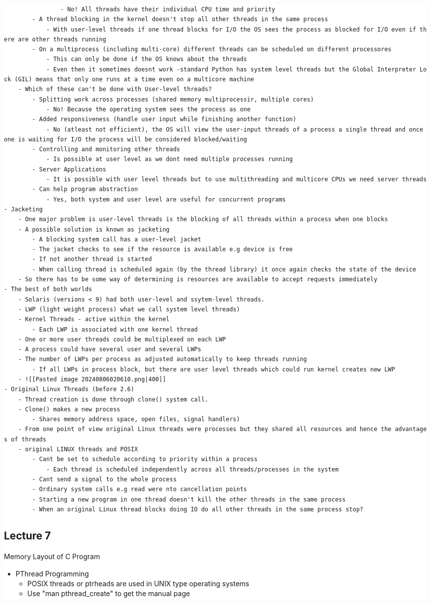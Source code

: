 					- No! All threads have their individual CPU time and priority
			- A thread blocking in the kernel doesn't stop all other threads in the same process
				- With user-level threads if one thread blocks for I/O the OS sees the process as blocked for I/O even if there are other threads running
			- On a multiprocess (including multi-core) different threads can be scheduled on different processores
				- This can only be done if the OS knows about the threads
				- Even then it sometimes doesnt work -standard Python has system level threads but the Global Interpreter Lock (GIL) means that only one runs at a time even on a multicore machine
		- Which of these can't be done with User-level threads?
			- Splitting work across processes (shared memory multiprocessir, multiple cores)
				- No! Because the operating system sees the process as one
			- Added responsiveness (handle user input while finishing another function)
				- No (atleast not efficient), the OS will view the user-input threads of a process a single thread and once one is waiting for I/O the process will be considered blocked/waiting
			- Controlling and monitoring other threads
				- Is possible at user level as we dont need multiple processes running
			- Server Applications
				- It is possible with user level threads but to use multithreading and multicore CPUs we need server threads
			- Can help program abstraction
				- Yes, both system and user level are useful for concurrent programs
	- Jacketing
		- One major problem is user-level threads is the blocking of all threads within a process when one blocks
		- A possible solution is known as jacketing
			- A blocking system call has a user-level jacket
			- The jacket checks to see if the resource is available e.g device is free
			- If not another thread is started
			- When calling thread is scheduled again (by the thread library) it once again checks the state of the device
		- So there has to be some way of determining is resources are available to accept requests immediately
	- The best of both worlds
		- Solaris (versions < 9) had both user-level and ssytem-level threads.
		- LWP (light weight process) what we call system level threads)
		- Kernel Threads - active within the kernel
			- Each LWP is associated with one kernel thread
		- One or more user threads could be multiplexed on each LWP
		- A process could have several user and several LWPs
		- The number of LWPs per process as adjusted automatically to keep threads running
			- If all LWPs in process block, but there are user level threads which could run kernel creates new LWP
		- ![[Pasted image 20240806020610.png|400]]
	- Original Linux Threads (before 2.6)
		- Thread creation is done through clone() system call.
		- Clone() makes a new process
			- Shares memory address space, open files, signal handlers)
		- From one point of view original Linux threads were processes but they shared all resources and hence the advantages of threads
		- original LINUX threads and POSIX
			- Cant be set to schedule according to priority within a process
				- Each thread is scheduled independently across all threads/processes in the system
			- Cant send a signal to the whole process
			- Ordinary system calls e.g read were nto cancellation points
			- Starting a new program in one thread doesn't kill the other threads in the same process
			- When an original Linux thread blocks doing IO do all other threads in the same process stop?
## Lecture 7
 Memory Layout of C Program
- PThread Programming
	- POSIX threads or ptrheads are used in UNIX type operating systems
	- Use "man pthread_create" to get the manual page